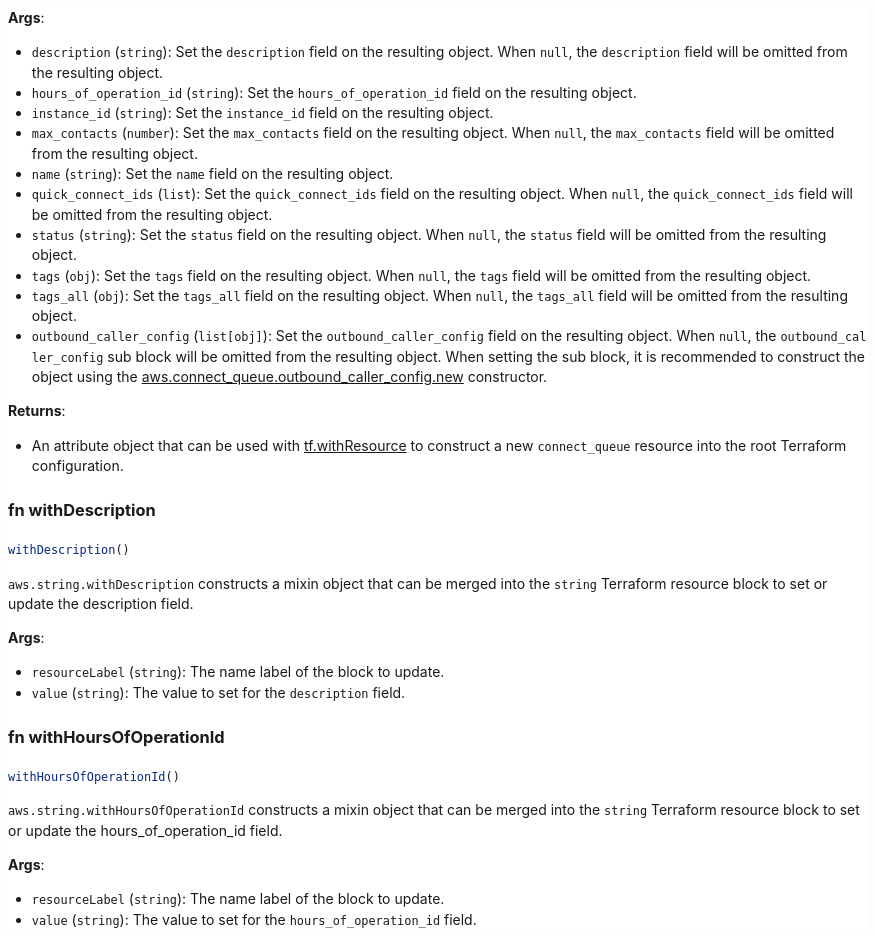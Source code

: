 **Args**:
  - `description` (`string`): Set the `description` field on the resulting object. When `null`, the `description` field will be omitted from the resulting object.
  - `hours_of_operation_id` (`string`): Set the `hours_of_operation_id` field on the resulting object.
  - `instance_id` (`string`): Set the `instance_id` field on the resulting object.
  - `max_contacts` (`number`): Set the `max_contacts` field on the resulting object. When `null`, the `max_contacts` field will be omitted from the resulting object.
  - `name` (`string`): Set the `name` field on the resulting object.
  - `quick_connect_ids` (`list`): Set the `quick_connect_ids` field on the resulting object. When `null`, the `quick_connect_ids` field will be omitted from the resulting object.
  - `status` (`string`): Set the `status` field on the resulting object. When `null`, the `status` field will be omitted from the resulting object.
  - `tags` (`obj`): Set the `tags` field on the resulting object. When `null`, the `tags` field will be omitted from the resulting object.
  - `tags_all` (`obj`): Set the `tags_all` field on the resulting object. When `null`, the `tags_all` field will be omitted from the resulting object.
  - `outbound_caller_config` (`list[obj]`): Set the `outbound_caller_config` field on the resulting object. When `null`, the `outbound_caller_config` sub block will be omitted from the resulting object. When setting the sub block, it is recommended to construct the object using the [aws.connect_queue.outbound_caller_config.new](#fn-outbound_caller_confignew) constructor.

**Returns**:
  - An attribute object that can be used with [tf.withResource](https://github.com/tf-libsonnet/core/tree/main/docs#fn-withresource) to construct a new `connect_queue` resource into the root Terraform configuration.


### fn withDescription

```ts
withDescription()
```

`aws.string.withDescription` constructs a mixin object that can be merged into the `string`
Terraform resource block to set or update the description field.



**Args**:
  - `resourceLabel` (`string`): The name label of the block to update.
  - `value` (`string`): The value to set for the `description` field.


### fn withHoursOfOperationId

```ts
withHoursOfOperationId()
```

`aws.string.withHoursOfOperationId` constructs a mixin object that can be merged into the `string`
Terraform resource block to set or update the hours_of_operation_id field.



**Args**:
  - `resourceLabel` (`string`): The name label of the block to update.
  - `value` (`string`): The value to set for the `hours_of_operation_id` field.
